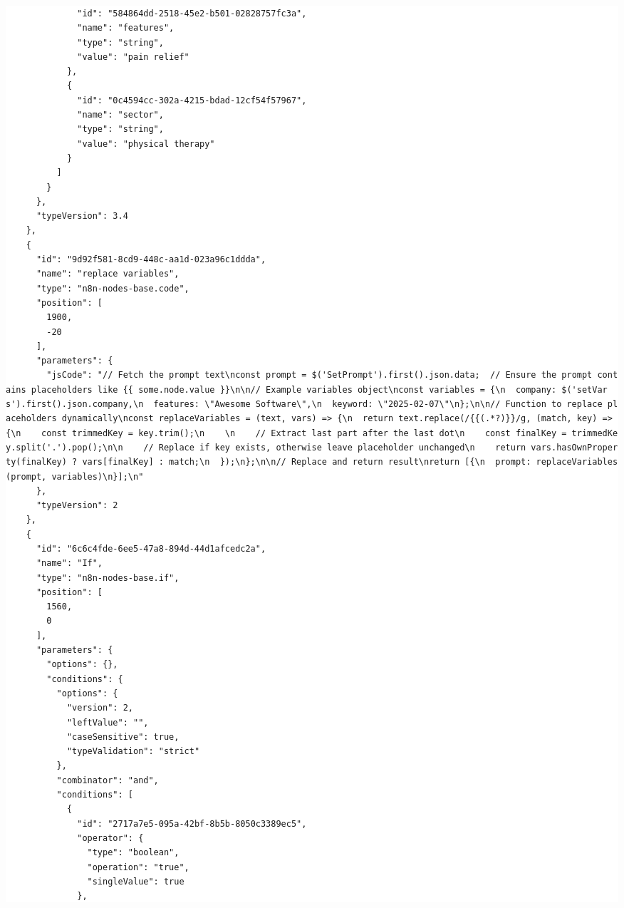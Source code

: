 ```
              "id": "584864dd-2518-45e2-b501-02828757fc3a",
              "name": "features",
              "type": "string",
              "value": "pain relief"
            },
            {
              "id": "0c4594cc-302a-4215-bdad-12cf54f57967",
              "name": "sector",
              "type": "string",
              "value": "physical therapy"
            }
          ]
        }
      },
      "typeVersion": 3.4
    },
    {
      "id": "9d92f581-8cd9-448c-aa1d-023a96c1ddda",
      "name": "replace variables",
      "type": "n8n-nodes-base.code",
      "position": [
        1900,
        -20
      ],
      "parameters": {
        "jsCode": "// Fetch the prompt text\nconst prompt = $('SetPrompt').first().json.data;  // Ensure the prompt contains placeholders like {{ some.node.value }}\n\n// Example variables object\nconst variables = {\n  company: $('setVars').first().json.company,\n  features: \"Awesome Software\",\n  keyword: \"2025-02-07\"\n};\n\n// Function to replace placeholders dynamically\nconst replaceVariables = (text, vars) => {\n  return text.replace(/{{(.*?)}}/g, (match, key) => {\n    const trimmedKey = key.trim();\n    \n    // Extract last part after the last dot\n    const finalKey = trimmedKey.split('.').pop();\n\n    // Replace if key exists, otherwise leave placeholder unchanged\n    return vars.hasOwnProperty(finalKey) ? vars[finalKey] : match;\n  });\n};\n\n// Replace and return result\nreturn [{\n  prompt: replaceVariables(prompt, variables)\n}];\n"
      },
      "typeVersion": 2
    },
    {
      "id": "6c6c4fde-6ee5-47a8-894d-44d1afcedc2a",
      "name": "If",
      "type": "n8n-nodes-base.if",
      "position": [
        1560,
        0
      ],
      "parameters": {
        "options": {},
        "conditions": {
          "options": {
            "version": 2,
            "leftValue": "",
            "caseSensitive": true,
            "typeValidation": "strict"
          },
          "combinator": "and",
          "conditions": [
            {
              "id": "2717a7e5-095a-42bf-8b5b-8050c3389ec5",
              "operator": {
                "type": "boolean",
                "operation": "true",
                "singleValue": true
              },
```